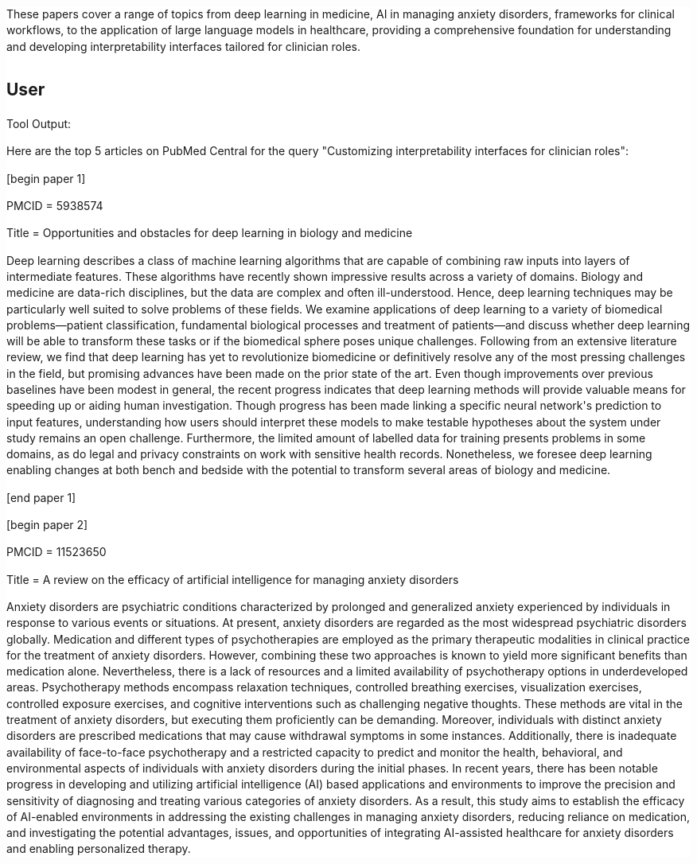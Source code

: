 These papers cover a range of topics from deep learning in medicine, AI in managing anxiety disorders, frameworks for clinical workflows, to the application of large language models in healthcare, providing a comprehensive foundation for understanding and developing interpretability interfaces tailored for clinician roles.

## User

Tool Output:

Here are the top 5 articles on PubMed Central for the query "Customizing interpretability interfaces for clinician roles":

[begin paper 1]

PMCID = 5938574

Title = Opportunities and obstacles for deep learning in biology and medicine

Deep learning describes a class of machine learning algorithms that are capable of combining raw inputs into layers of intermediate features. These algorithms have recently shown impressive results across a variety of domains. Biology and medicine are data-rich disciplines, but the data are complex and often ill-understood. Hence, deep learning techniques may be particularly well suited to solve problems of these fields. We examine applications of deep learning to a variety of biomedical problems—patient classification, fundamental biological processes and treatment of patients—and discuss whether deep learning will be able to transform these tasks or if the biomedical sphere poses unique challenges. Following from an extensive literature review, we find that deep learning has yet to revolutionize biomedicine or definitively resolve any of the most pressing challenges in the field, but promising advances have been made on the prior state of the art. Even though improvements over previous baselines have been modest in general, the recent progress indicates that deep learning methods will provide valuable means for speeding up or aiding human investigation. Though progress has been made linking a specific neural network's prediction to input features, understanding how users should interpret these models to make testable hypotheses about the system under study remains an open challenge. Furthermore, the limited amount of labelled data for training presents problems in some domains, as do legal and privacy constraints on work with sensitive health records. Nonetheless, we foresee deep learning enabling changes at both bench and bedside with the potential to transform several areas of biology and medicine.

[end paper 1]

[begin paper 2]

PMCID = 11523650

Title = A review on the efficacy of artificial intelligence for managing anxiety disorders

Anxiety disorders are psychiatric conditions characterized by prolonged and generalized anxiety experienced by individuals in response to various events or situations. At present, anxiety disorders are regarded as the most widespread psychiatric disorders globally. Medication and different types of psychotherapies are employed as the primary therapeutic modalities in clinical practice for the treatment of anxiety disorders. However, combining these two approaches is known to yield more significant benefits than medication alone. Nevertheless, there is a lack of resources and a limited availability of psychotherapy options in underdeveloped areas. Psychotherapy methods encompass relaxation techniques, controlled breathing exercises, visualization exercises, controlled exposure exercises, and cognitive interventions such as challenging negative thoughts. These methods are vital in the treatment of anxiety disorders, but executing them proficiently can be demanding. Moreover, individuals with distinct anxiety disorders are prescribed medications that may cause withdrawal symptoms in some instances. Additionally, there is inadequate availability of face-to-face psychotherapy and a restricted capacity to predict and monitor the health, behavioral, and environmental aspects of individuals with anxiety disorders during the initial phases. In recent years, there has been notable progress in developing and utilizing artificial intelligence (AI) based applications and environments to improve the precision and sensitivity of diagnosing and treating various categories of anxiety disorders. As a result, this study aims to establish the efficacy of AI-enabled environments in addressing the existing challenges in managing anxiety disorders, reducing reliance on medication, and investigating the potential advantages, issues, and opportunities of integrating AI-assisted healthcare for anxiety disorders and enabling personalized therapy.
